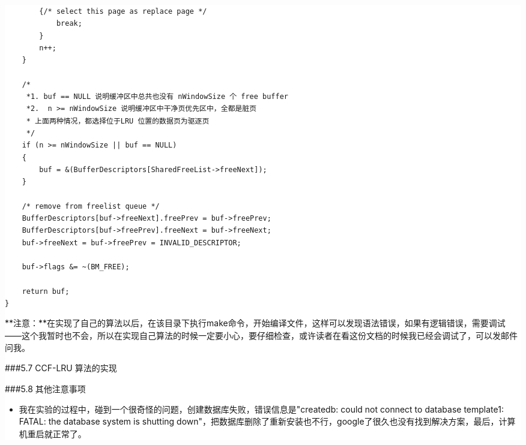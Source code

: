 			{/* select this page as replace page */
				break;
			}
			n++;
		}
	
		/*
		 *1. buf == NULL 说明缓冲区中总共也没有 nWindowSize 个 free buffer
		 *2.  n >= nWindowSize 说明缓冲区中干净页优先区中，全都是脏页
		 * 上面两种情况，都选择位于LRU 位置的数据页为驱逐页
		 */
		if (n >= nWindowSize || buf == NULL) 
		{
			buf = &(BufferDescriptors[SharedFreeList->freeNext]);
		}
	
		/* remove from freelist queue */
		BufferDescriptors[buf->freeNext].freePrev = buf->freePrev;
		BufferDescriptors[buf->freePrev].freeNext = buf->freeNext;
		buf->freeNext = buf->freePrev = INVALID_DESCRIPTOR;
	
		buf->flags &= ~(BM_FREE);
	
		return buf;
	}
	

**注意：**在实现了自己的算法以后，在该目录下执行make命令，开始编译文件，这样可以发现语法错误，如果有逻辑错误，需要调试——这个我暂时也不会，所以在实现自己算法的时候一定要小心，要仔细检查，或许读者在看这份文档的时候我已经会调试了，可以发邮件问我。

###5.7 CCF-LRU 算法的实现

###5.8 其他注意事项

* 我在实验的过程中，碰到一个很奇怪的问题，创建数据库失败，错误信息是"createdb: could not connect to database template1: FATAL: the database system is shutting down"，把数据库删除了重新安装也不行，google了很久也没有找到解决方案，最后，计算机重启就正常了。


[1]: http://kdelab.ustc.edu.cn/flash-dbsim/
